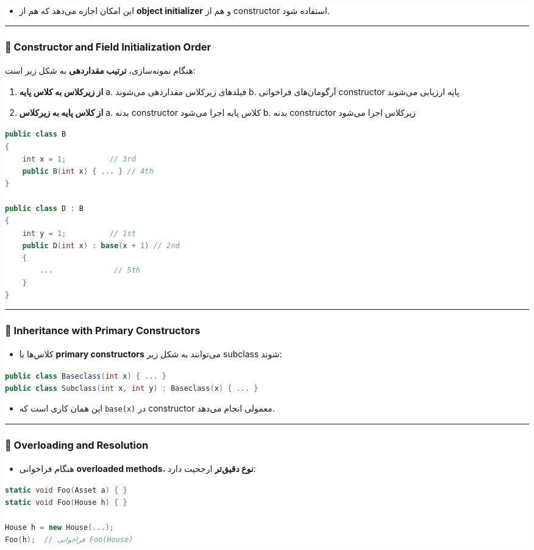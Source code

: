 * این امکان اجازه می‌دهد که هم از **object initializer** و هم از constructor استفاده شود.

---

### 🔹 Constructor and Field Initialization Order

هنگام نمونه‌سازی، **ترتیب مقداردهی** به شکل زیر است:

1. **از زیرکلاس به کلاس پایه**
   a. فیلدهای زیرکلاس مقداردهی می‌شوند
   b. آرگومان‌های فراخوانی constructor پایه ارزیابی می‌شوند

2. **از کلاس پایه به زیرکلاس**
   a. بدنه constructor کلاس پایه اجرا می‌شود
   b. بدنه constructor زیرکلاس اجرا می‌شود

```csharp
public class B
{
    int x = 1;          // 3rd
    public B(int x) { ... } // 4th
}

public class D : B
{
    int y = 1;          // 1st
    public D(int x) : base(x + 1) // 2nd
    {
        ...              // 5th
    }
}
```

---

### 🔹 Inheritance with Primary Constructors

* کلاس‌ها با **primary constructors** می‌توانند به شکل زیر subclass شوند:

```csharp
public class Baseclass(int x) { ... }
public class Subclass(int x, int y) : Baseclass(x) { ... }
```

* این همان کاری است که `base(x)` در constructor معمولی انجام می‌دهد.

---

### 🔹 Overloading and Resolution

* هنگام فراخوانی **overloaded methods**، **نوع دقیق‌تر** ارجحیت دارد:

```csharp
static void Foo(Asset a) { }
static void Foo(House h) { }

House h = new House(...);
Foo(h);  // فراخوانی Foo(House)
```
